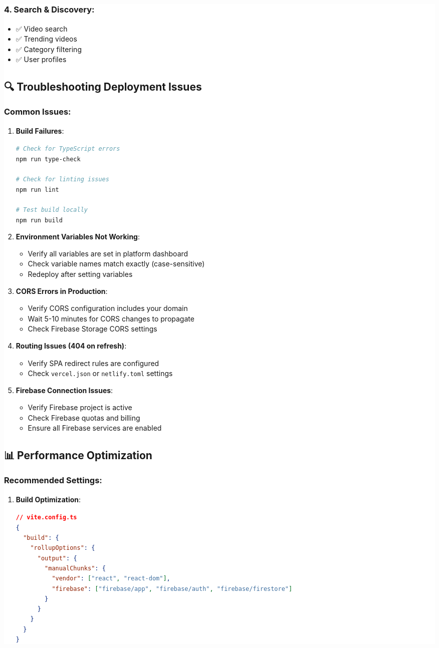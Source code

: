 ### 4. Search & Discovery:
- ✅ Video search
- ✅ Trending videos
- ✅ Category filtering
- ✅ User profiles

## 🔍 Troubleshooting Deployment Issues

### Common Issues:

1. **Build Failures**:
   ```bash
   # Check for TypeScript errors
   npm run type-check
   
   # Check for linting issues
   npm run lint
   
   # Test build locally
   npm run build
   ```

2. **Environment Variables Not Working**:
   - Verify all variables are set in platform dashboard
   - Check variable names match exactly (case-sensitive)
   - Redeploy after setting variables

3. **CORS Errors in Production**:
   - Verify CORS configuration includes your domain
   - Wait 5-10 minutes for CORS changes to propagate
   - Check Firebase Storage CORS settings

4. **Routing Issues (404 on refresh)**:
   - Verify SPA redirect rules are configured
   - Check `vercel.json` or `netlify.toml` settings

5. **Firebase Connection Issues**:
   - Verify Firebase project is active
   - Check Firebase quotas and billing
   - Ensure all Firebase services are enabled

## 📊 Performance Optimization

### Recommended Settings:

1. **Build Optimization**:
   ```json
   // vite.config.ts
   {
     "build": {
       "rollupOptions": {
         "output": {
           "manualChunks": {
             "vendor": ["react", "react-dom"],
             "firebase": ["firebase/app", "firebase/auth", "firebase/firestore"]
           }
         }
       }
     }
   }
   ```
